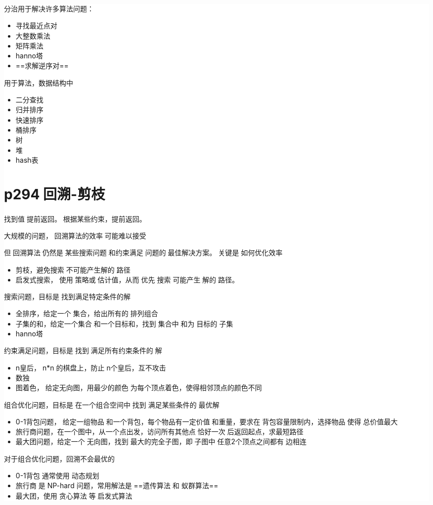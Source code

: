 
分治用于解决许多算法问题：
- 寻找最近点对
- 大整数乘法
- 矩阵乘法
- hanno塔
- ==求解逆序对==

用于算法，数据结构中
- 二分查找
- 归并排序
- 快速排序
- 桶排序
- 树
- 堆
- hash表







# p294 回溯-剪枝

找到值 提前返回。
根据某些约束，提前返回。


大规模的问题， 回溯算法的效率 可能难以接受

但 回溯算法 仍然是 某些搜索问题 和约束满足 问题的 最佳解决方案。
关键是 如何优化效率
- 剪枝，避免搜索 不可能产生解的 路径
- 启发式搜索， 使用 策略或 估计值，从而 优先 搜索 可能产生 解的 路径。


搜索问题，目标是 找到满足特定条件的解
- 全排序，给定一个 集合，给出所有的 排列组合
- 子集的和，给定一个集合 和一个目标和，找到 集合中 和为 目标的 子集
- hanno塔

约束满足问题，目标是 找到 满足所有约束条件的 解
- n皇后， n*n 的棋盘上，防止 n个皇后，互不攻击
- 数独
- 图着色， 给定无向图，用最少的颜色 为每个顶点着色，使得相邻顶点的颜色不同

组合优化问题，目标是 在一个组合空间中 找到 满足某些条件的 最优解
- 0-1背包问题， 给定一组物品 和一个背包，每个物品有一定价值 和重量，要求在 背包容量限制内，选择物品 使得 总价值最大
- 旅行商问题，在一个图中，从一个点出发，访问所有其他点 恰好一次 后返回起点，求最短路径
- 最大团问题，给定一个 无向图，找到 最大的完全子图，即 子图中 任意2个顶点之间都有 边相连

对于组合优化问题，回溯不会最优的
- 0-1背包 通常使用 动态规划
- 旅行商 是 NP-hard 问题，常用解法是 ==遗传算法 和 蚁群算法==
- 最大团，使用 贪心算法 等 启发式算法

